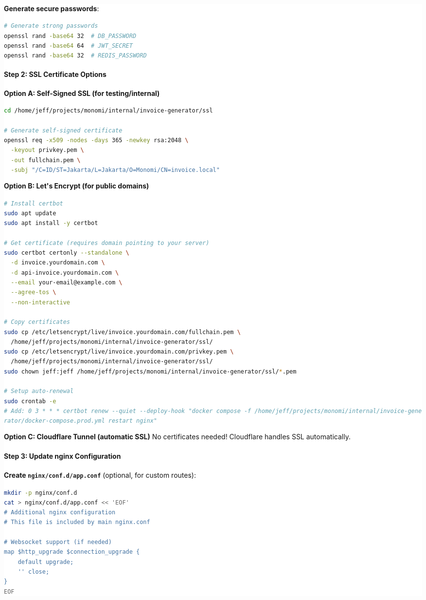 **Generate secure passwords**:
```bash
# Generate strong passwords
openssl rand -base64 32  # DB_PASSWORD
openssl rand -base64 64  # JWT_SECRET
openssl rand -base64 32  # REDIS_PASSWORD
```

#### Step 2: SSL Certificate Options

**Option A: Self-Signed SSL (for testing/internal)**
```bash
cd /home/jeff/projects/monomi/internal/invoice-generator/ssl

# Generate self-signed certificate
openssl req -x509 -nodes -days 365 -newkey rsa:2048 \
  -keyout privkey.pem \
  -out fullchain.pem \
  -subj "/C=ID/ST=Jakarta/L=Jakarta/O=Monomi/CN=invoice.local"
```

**Option B: Let's Encrypt (for public domains)**
```bash
# Install certbot
sudo apt update
sudo apt install -y certbot

# Get certificate (requires domain pointing to your server)
sudo certbot certonly --standalone \
  -d invoice.yourdomain.com \
  -d api-invoice.yourdomain.com \
  --email your-email@example.com \
  --agree-tos \
  --non-interactive

# Copy certificates
sudo cp /etc/letsencrypt/live/invoice.yourdomain.com/fullchain.pem \
  /home/jeff/projects/monomi/internal/invoice-generator/ssl/
sudo cp /etc/letsencrypt/live/invoice.yourdomain.com/privkey.pem \
  /home/jeff/projects/monomi/internal/invoice-generator/ssl/
sudo chown jeff:jeff /home/jeff/projects/monomi/internal/invoice-generator/ssl/*.pem

# Setup auto-renewal
sudo crontab -e
# Add: 0 3 * * * certbot renew --quiet --deploy-hook "docker compose -f /home/jeff/projects/monomi/internal/invoice-generator/docker-compose.prod.yml restart nginx"
```

**Option C: Cloudflare Tunnel (automatic SSL)**
No certificates needed! Cloudflare handles SSL automatically.

#### Step 3: Update nginx Configuration

**Create `nginx/conf.d/app.conf`** (optional, for custom routes):
```bash
mkdir -p nginx/conf.d
cat > nginx/conf.d/app.conf << 'EOF'
# Additional nginx configuration
# This file is included by main nginx.conf

# Websocket support (if needed)
map $http_upgrade $connection_upgrade {
    default upgrade;
    '' close;
}
EOF
```